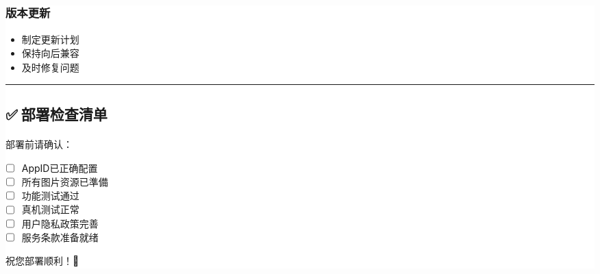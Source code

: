 ### 版本更新
- 制定更新计划
- 保持向后兼容
- 及时修复问题

---

## ✅ 部署检查清单

部署前请确认：
- [ ] AppID已正确配置
- [ ] 所有图片资源已準備
- [ ] 功能测试通过
- [ ] 真机测试正常
- [ ] 用户隐私政策完善
- [ ] 服务条款准备就绪

祝您部署顺利！🎉